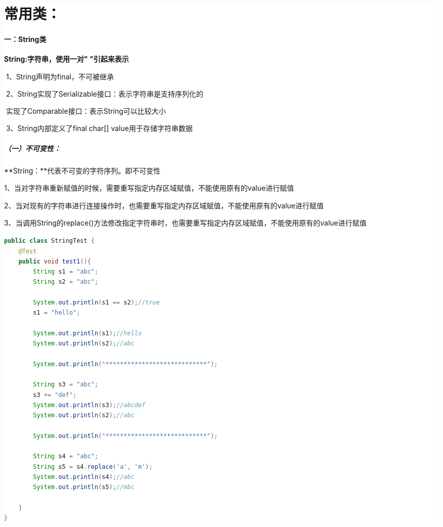 # 常用类：

#### 一：String类

**String:字符串，使用一对" "引起来表示**

​    1、String声明为final，不可被继承

​    2、String实现了Serializable接口：表示字符串是支持序列化的

​		          实现了Comparable接口：表示String可以比较大小

​    3、String内部定义了final char[] value用于存储字符串数据

##### （一）不可变性：

**String：**代表不可变的字符序列。即不可变性

1、当对字符串重新赋值的时候，需要重写指定内存区域赋值，不能使用原有的value进行赋值

2、当对现有的字符串进行连接操作时，也需要重写指定内存区域赋值，不能使用原有的value进行赋值

3、当调用String的replace()方法修改指定字符串时，也需要重写指定内存区域赋值，不能使用原有的value进行赋值

```java
public class StringTest {
    @Test
    public void test1(){
        String s1 = "abc";
        String s2 = "abc";

        System.out.println(s1 == s2);//true
        s1 = "hello";

        System.out.println(s1);//hello
        System.out.println(s2);//abc

        System.out.println("****************************");

        String s3 = "abc";
        s3 += "def";
        System.out.println(s3);//abcdef
        System.out.println(s2);//abc

        System.out.println("****************************");

        String s4 = "abc";
        String s5 = s4.replace('a', 'm');
        System.out.println(s4);//abc
        System.out.println(s5);//mbc

    }
}
```
